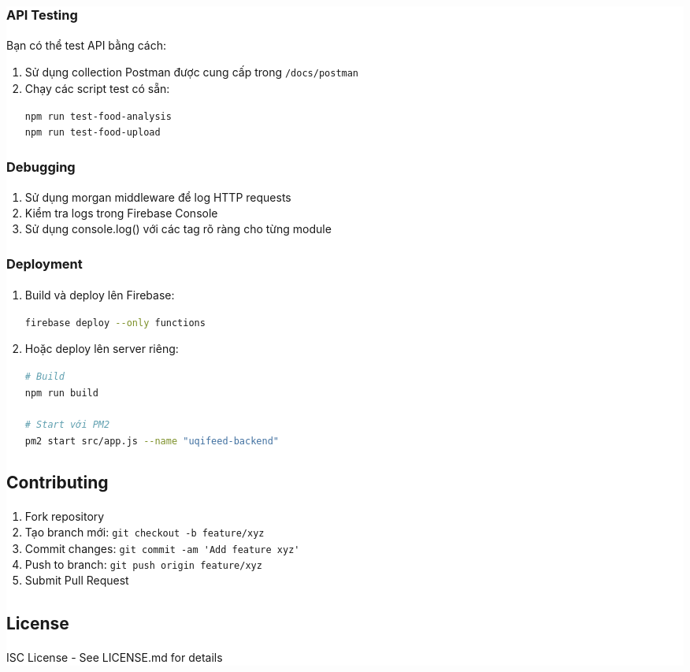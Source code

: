 ### API Testing

Bạn có thể test API bằng cách:
1. Sử dụng collection Postman được cung cấp trong `/docs/postman`
2. Chạy các script test có sẵn:
   ```bash
   npm run test-food-analysis
   npm run test-food-upload
   ```

### Debugging

1. Sử dụng morgan middleware để log HTTP requests
2. Kiểm tra logs trong Firebase Console
3. Sử dụng console.log() với các tag rõ ràng cho từng module

### Deployment

1. Build và deploy lên Firebase:
   ```bash
   firebase deploy --only functions
   ```

2. Hoặc deploy lên server riêng:
   ```bash
   # Build
   npm run build

   # Start với PM2
   pm2 start src/app.js --name "uqifeed-backend"
   ```

## Contributing

1. Fork repository
2. Tạo branch mới: `git checkout -b feature/xyz`
3. Commit changes: `git commit -am 'Add feature xyz'`
4. Push to branch: `git push origin feature/xyz`
5. Submit Pull Request

## License

ISC License - See LICENSE.md for details
